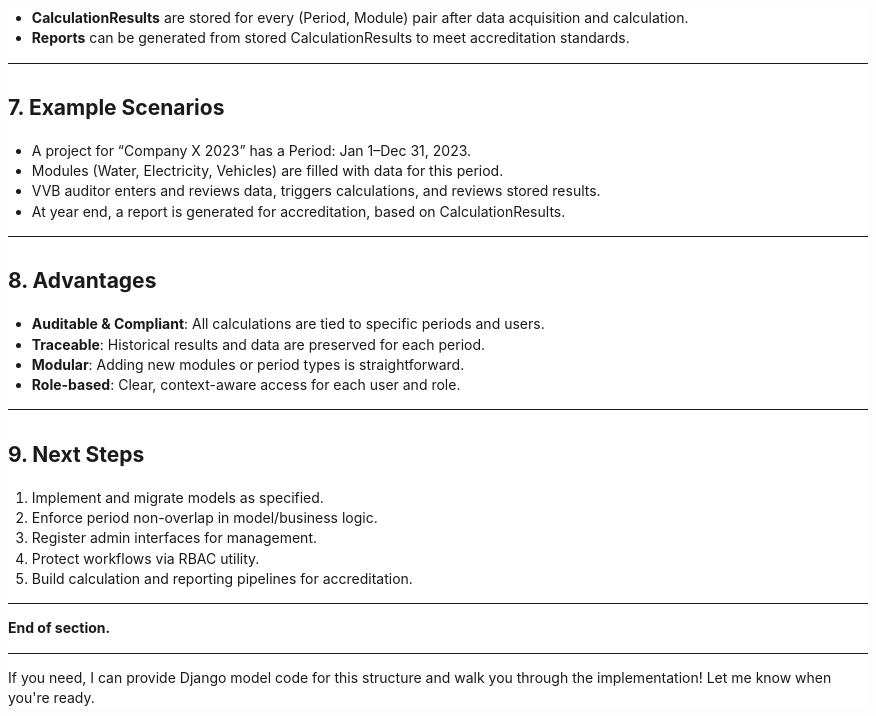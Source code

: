 - **CalculationResults** are stored for every (Period, Module) pair after data acquisition and calculation.
- **Reports** can be generated from stored CalculationResults to meet accreditation standards.

---

## 7. Example Scenarios

- A project for “Company X 2023” has a Period: Jan 1–Dec 31, 2023.
- Modules (Water, Electricity, Vehicles) are filled with data for this period.
- VVB auditor enters and reviews data, triggers calculations, and reviews stored results.
- At year end, a report is generated for accreditation, based on CalculationResults.

---

## 8. Advantages

- **Auditable & Compliant**: All calculations are tied to specific periods and users.
- **Traceable**: Historical results and data are preserved for each period.
- **Modular**: Adding new modules or period types is straightforward.
- **Role-based**: Clear, context-aware access for each user and role.

---

## 9. Next Steps

1. Implement and migrate models as specified.
2. Enforce period non-overlap in model/business logic.
3. Register admin interfaces for management.
4. Protect workflows via RBAC utility.
5. Build calculation and reporting pipelines for accreditation.

---

**End of section.**

---

If you need, I can provide Django model code for this structure and walk you through the implementation! Let me know when you're ready.